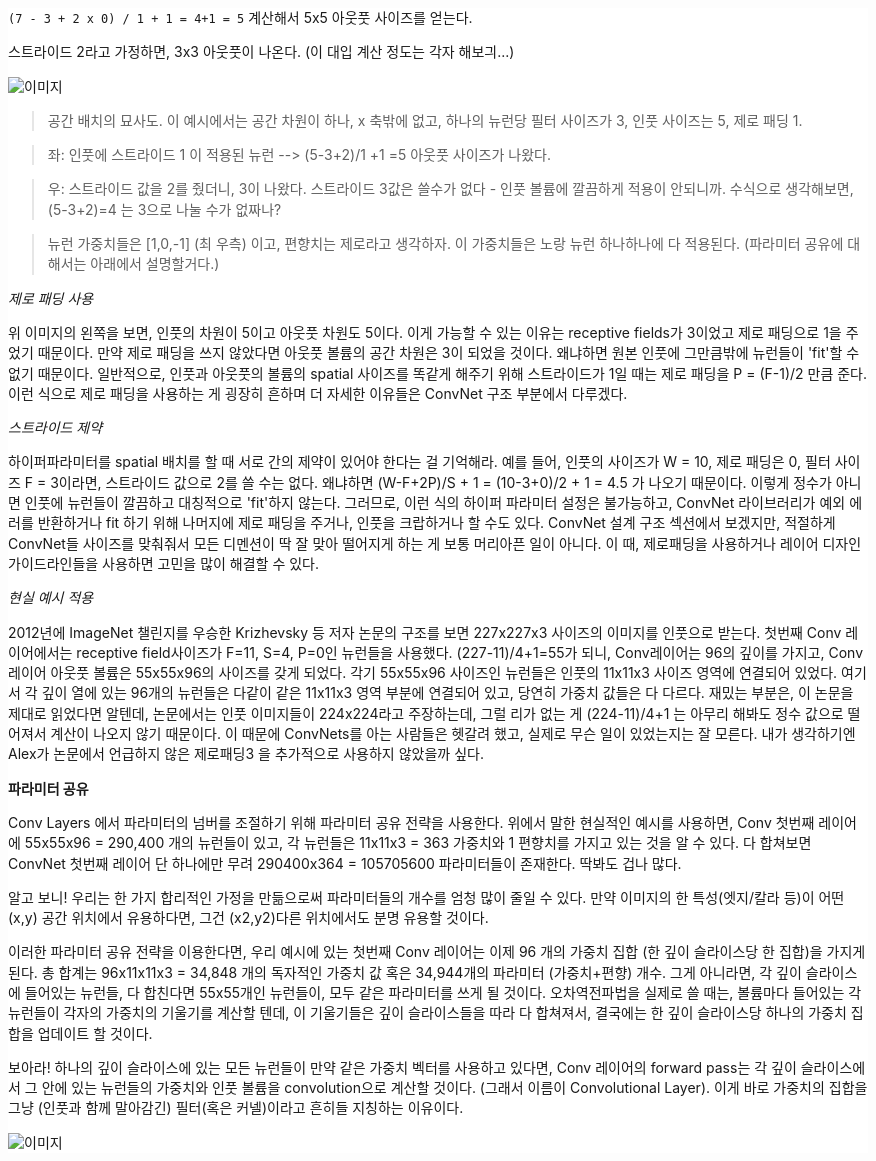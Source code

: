 `(7 - 3 + 2 x 0) / 1 + 1 = 4+1 = 5` 계산해서 5x5 아웃풋 사이즈를 얻는다.

스트라이드 2라고 가정하면, 3x3 아웃풋이 나온다. (이 대입 계산 정도는 각자 해보긔...)

![이미지](http://cs231n.github.io/assets/cnn/stride.jpeg)

> 공간 배치의 묘사도. 이 예시에서는 공간 차원이 하나, x 축밖에 없고, 하나의 뉴런당 필터 사이즈가 3, 인풋 사이즈는 5, 제로 패딩 1.

> 좌: 인풋에 스트라이드 1 이 적용된 뉴런 --> (5-3+2)/1 +1 =5 아웃풋 사이즈가 나왔다.

> 우: 스트라이드 값을 2를 줬더니, 3이 나왔다. 스트라이드 3값은 쓸수가 없다 - 인풋 볼륨에 깔끔하게 적용이 안되니까. 수식으로 생각해보면, (5-3+2)=4 는 3으로 나눌 수가 없짜나?

> 뉴런 가중치들은 [1,0,-1] (최 우측) 이고, 편향치는 제로라고 생각하자. 이 가중치들은 노랑 뉴런 하나하나에 다 적용된다. (파라미터 공유에 대해서는 아래에서 설명할거다.)

*제로 패딩 사용*

위 이미지의 왼쪽을 보면, 인풋의 차원이 5이고 아웃풋 차원도 5이다. 이게 가능할 수 있는 이유는 receptive fields가 3이었고 제로 패딩으로 1을 주었기 때문이다. 만약 제로 패딩을 쓰지 않았다면 아웃풋 볼륨의 공간 차원은 3이 되었을 것이다. 왜냐하면 원본 인풋에 그만큼밖에 뉴런들이 'fit'할 수 없기 때문이다. 일반적으로, 인풋과 아웃풋의 볼륨의 spatial 사이즈를 똑같게 해주기 위해 스트라이드가 1일 때는 제로 패딩을 P = (F-1)/2 만큼 준다. 이런 식으로 제로 패딩을 사용하는 게 굉장히 흔하며 더 자세한 이유들은 ConvNet 구조 부분에서 다루겠다.

*스트라이드 제약*

하이퍼파라미터를 spatial 배치를 할 때 서로 간의 제약이 있어야 한다는 걸 기억해라. 예를 들어, 인풋의 사이즈가 W = 10, 제로 패딩은 0, 필터 사이즈 F = 3이라면, 스트라이드 값으로 2를 쓸 수는 없다. 왜냐하면 (W-F+2P)/S + 1 = (10-3+0)/2 + 1 = 4.5 가 나오기 때문이다. 이렇게 정수가 아니면 인풋에 뉴런들이 깔끔하고 대칭적으로 'fit'하지 않는다. 그러므로, 이런 식의 하이퍼 파라미터 설정은 불가능하고, ConvNet 라이브러리가 예외 에러를 반환하거나 fit 하기 위해 나머지에 제로 패딩을 주거나, 인풋을 크랍하거나 할 수도 있다. ConvNet 설계 구조 섹션에서 보겠지만, 적절하게 ConvNet들 사이즈를 맞춰줘서 모든 디멘션이 딱 잘 맞아 떨어지게 하는 게 보통 머리아픈 일이 아니다. 이 때, 제로패딩을 사용하거나 레이어 디자인 가이드라인들을 사용하면 고민을 많이 해결할 수 있다. 

*현실 예시 적용*

2012년에 ImageNet 챌린지를 우승한 Krizhevsky 등 저자 논문의 구조를 보면 227x227x3 사이즈의 이미지를 인풋으로 받는다. 첫번째 Conv 레이어에서는 receptive field사이즈가 F=11, S=4, P=0인 뉴런들을 사용했다. (227-11)/4+1=55가 되니, Conv레이어는 96의 깊이를 가지고, Conv 레이어 아웃풋 볼륨은 55x55x96의 사이즈를 갖게 되었다. 각기 55x55x96 사이즈인 뉴런들은 인풋의 11x11x3 사이즈 영역에 연결되어 있었다. 여기서 각 깊이 열에 있는 96개의 뉴런들은 다같이 같은 11x11x3 영역 부분에 연결되어 있고, 당연히 가중치 값들은 다 다르다. 재밌는 부분은, 이 논문을 제대로 읽었다면 알텐데, 논문에서는 인풋 이미지들이 224x224라고 주장하는데, 그럴 리가 없는 게 (224-11)/4+1 는 아무리 해봐도 정수 값으로 떨어져서 계산이 나오지 않기 때문이다. 이 때문에 ConvNets를 아는 사람들은 헷갈려 했고, 실제로 무슨 일이 있었는지는 잘 모른다. 내가 생각하기엔 Alex가 논문에서 언급하지 않은 제로패딩3 을 추가적으로 사용하지 않았을까 싶다.

**파라미터 공유**

Conv Layers 에서 파라미터의 넘버를 조절하기 위해 파라미터 공유 전략을 사용한다. 위에서 말한 현실적인 예시를 사용하면, Conv 첫번째 레이어에 55x55x96 = 290,400 개의 뉴런들이 있고, 각 뉴런들은 11x11x3 = 363 가중치와 1 편향치를 가지고 있는 것을 알 수 있다. 다 합쳐보면 ConvNet 첫번째 레이어 단 하나에만 무려 290400x364 = 105705600 파라미터들이 존재한다. 딱봐도 겁나 많다.

알고 보니! 우리는 한 가지 합리적인 가정을 만듦으로써 파라미터들의 개수를 엄청 많이 줄일 수 있다. 만약 이미지의 한 특성(엣지/칼라 등)이 어떤 (x,y) 공간 위치에서 유용하다면, 그건 (x2,y2)다른 위치에서도 분명 유용할 것이다.

이러한 파라미터 공유 전략을 이용한다면, 우리 예시에 있는 첫번째 Conv 레이어는 이제 96 개의 가중치 집합 (한 깊이 슬라이스당 한 집합)을 가지게 된다. 총 합계는 96x11x11x3 = 34,848 개의 독자적인 가중치 값 혹은 34,944개의 파라미터 (가중치+편향) 개수. 그게 아니라면, 각 깊이 슬라이스에 들어있는 뉴런들, 다 합친다면 55x55개인 뉴런들이, 모두 같은 파라미터를 쓰게 될 것이다. 오차역전파법을 실제로 쓸 때는, 볼륨마다 들어있는 각 뉴런들이 각자의 가중치의 기울기를 계산할 텐데, 이 기울기들은 깊이 슬라이스들을 따라 다 합쳐져서, 결국에는 한 깊이 슬라이스당 하나의 가중치 집합을 업데이트 할 것이다. 

보아라! 하나의 깊이 슬라이스에 있는 모든 뉴런들이 만약 같은 가중치 벡터를 사용하고 있다면, Conv 레이어의 forward pass는 각 깊이 슬라이스에서 그 안에 있는 뉴런들의 가중치와 인풋 볼륨을 convolution으로 계산할 것이다. (그래서 이름이 Convolutional Layer). 이게 바로 가중치의 집합을 그냥 (인풋과 함께 말아감긴) 필터(혹은 커넬)이라고 흔히들 지칭하는 이유이다. 

![이미지](http://cs231n.github.io/assets/cnn/weights.jpeg)
